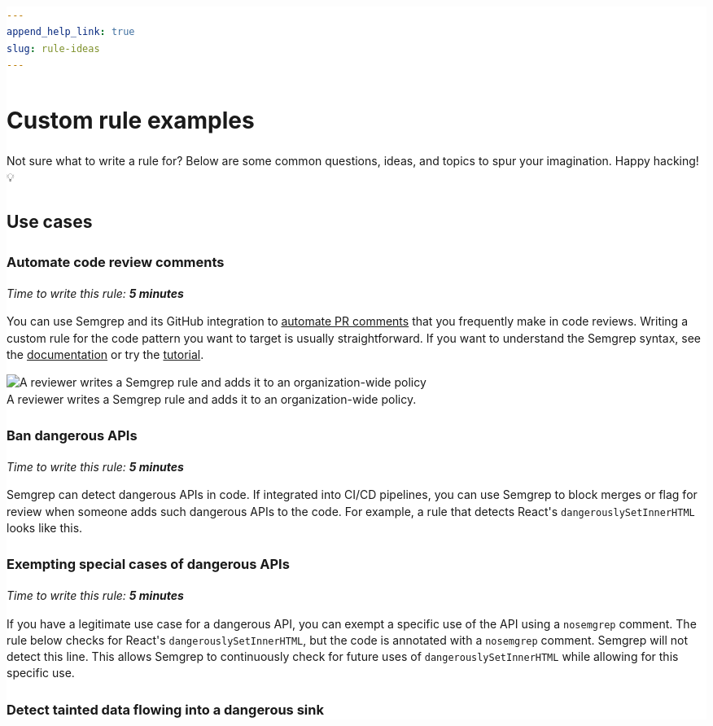 ```yaml
---
append_help_link: true
slug: rule-ideas
---
```


# Custom rule examples

Not sure what to write a rule for? Below are some common questions, ideas, and topics to spur your imagination. Happy hacking! 💡

## Use cases

### Automate code review comments

_Time to write this rule: **5 minutes**_

You can use Semgrep and its GitHub integration to [automate PR comments](/semgrep-code/notifications) that you frequently make in code reviews. Writing a custom rule for the code pattern you want to target is usually straightforward. If you want to understand the Semgrep syntax, see the [documentation](/writing-rules/pattern-syntax) or try the [tutorial](https://semgrep.dev/learn).

![A reviewer writes a Semgrep rule and adds it to an organization-wide policy](/img/semgrep-ci.gif)
<br />
A reviewer writes a Semgrep rule and adds it to an organization-wide policy.


### Ban dangerous APIs

_Time to write this rule: **5 minutes**_

Semgrep can detect dangerous APIs in code. If integrated into CI/CD pipelines, you can use Semgrep to block merges or flag for review when someone adds such dangerous APIs to the code. For example, a rule that detects React's `dangerouslySetInnerHTML` looks like this.

<iframe src="https://semgrep.dev/embed/editor?snippet=zEXn" title="Ban dangerous APIs with Semgrep" width="100%" height="432px" frameBorder="0"></iframe>

### Exempting special cases of dangerous APIs

_Time to write this rule: **5 minutes**_

If you have a legitimate use case for a dangerous API, you can exempt a specific use of the API using a `nosemgrep` comment. The rule below checks for React's `dangerouslySetInnerHTML`, but the code is annotated with a `nosemgrep` comment. Semgrep will not detect this line. This allows Semgrep to continuously check for future uses of `dangerouslySetInnerHTML` while allowing for this specific use.

<iframe src="https://semgrep.dev/embed/editor?snippet=2B3r" title="Exempt special cases of dangerous APIs with Semgrep" width="100%" height="432px" frameBorder="0"></iframe>

### Detect tainted data flowing into a dangerous sink

